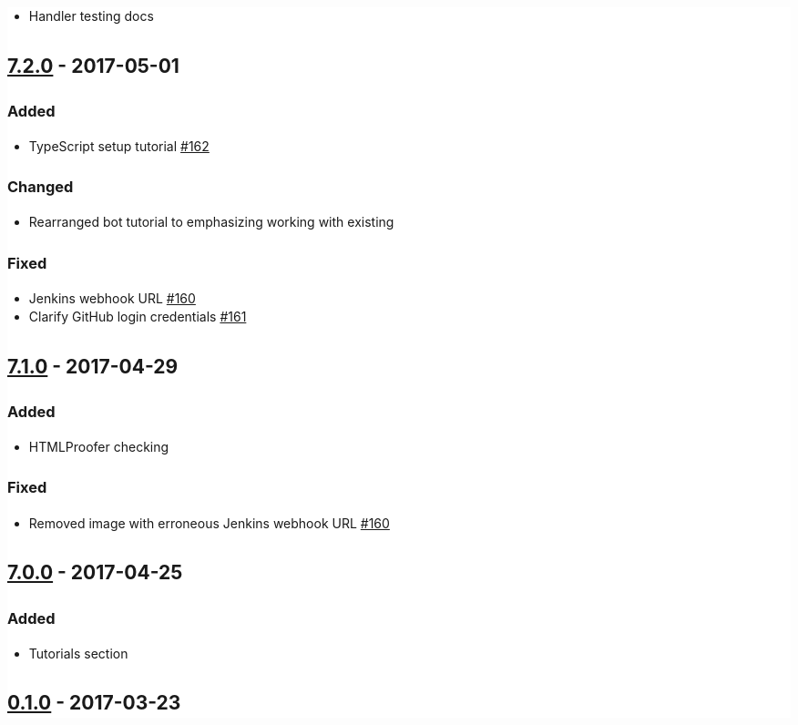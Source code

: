 * Handler testing docs

## [7.2.0](https://github.com/atomist/docs/compare/7.1.0...7.2.0) - 2017-05-01

### Added

* TypeScript setup tutorial [#162](https://github.com/atomist/docs/issues/162)

### Changed

* Rearranged bot tutorial to emphasizing working with existing

### Fixed

* Jenkins webhook URL [#160](https://github.com/atomist/docs/issues/160)
* Clarify GitHub login credentials [#161](https://github.com/atomist/docs/issues/161)

## [7.1.0](https://github.com/atomist/docs/compare/7.0.0...7.1.0) - 2017-04-29

### Added

* HTMLProofer checking

### Fixed

* Removed image with erroneous Jenkins webhook URL [#160](https://github.com/atomist/docs/issues/160)

## [7.0.0](https://github.com/atomist/docs/compare/6.3.1...7.0.0) - 2017-04-25

### Added

* Tutorials section

## [0.1.0](https://github.com/atomist/docs/tree/0.1.0) - 2017-03-23
